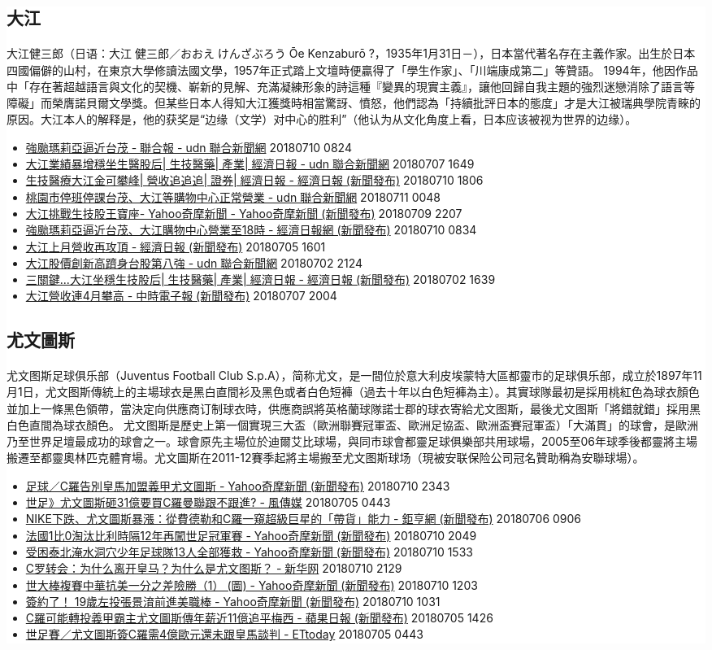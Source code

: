 ## 大江

大江健三郎（日语：大江 健三郎／おおえ けんざぶろう Ōe Kenzaburō ?，1935年1月31日－），日本當代著名存在主義作家。出生於日本四國偏僻的山村，在東京大學修讀法國文學，1957年正式踏上文壇時便贏得了「學生作家」、「川端康成第二」等贊語。
1994年，他因作品中「存在著超越語言與文化的契機、嶄新的見解、充滿凝練形象的詩這種『變異的現實主義』，讓他回歸自我主題的強烈迷戀消除了語言等障礙」而榮膺諾貝爾文學獎。但某些日本人得知大江獲獎時相當驚訝、憤怒，他們認為「持續批評日本的態度」才是大江被瑞典學院青睞的原因。大江本人的解释是，他的获奖是“边缘（文学）对中心的胜利”（他认为从文化角度上看，日本应该被视为世界的边缘）。
- [強颱瑪莉亞逼近台茂 - 聯合報 - udn 聯合新聞網](https://udn.com/news/story/7241/3245173 "強颱瑪莉亞逼近台茂 - 聯合報 - udn 聯合新聞網") 20180710 0824
- [大江業績暴增穩坐生醫股后| 生技醫藥| 產業| 經濟日報 - udn 聯合新聞網](https://money.udn.com/money/story/10161/3240555 "大江業績暴增穩坐生醫股后| 生技醫藥| 產業| 經濟日報 - udn 聯合新聞網") 20180707 1649
- [生技醫療大江金可攀峰| 營收追追追| 證券| 經濟日報 - 經濟日報 (新聞發布)](https://money.udn.com/money/story/11120/3245787 "生技醫療大江金可攀峰| 營收追追追| 證券| 經濟日報 - 經濟日報 (新聞發布)") 20180710 1806
- [桃園市停班停課台茂、大江等購物中心正常營業 - udn 聯合新聞網](https://udn.com/news/story/7241/3246217 "桃園市停班停課台茂、大江等購物中心正常營業 - udn 聯合新聞網") 20180711 0048
- [大江挑戰生技股王寶座- Yahoo奇摩新聞 - Yahoo奇摩新聞 (新聞發布)](https://tw.news.yahoo.com/%E5%A4%A7%E6%B1%9F-%E6%8C%91%E6%88%B0%E7%94%9F%E6%8A%80%E8%82%A1%E7%8E%8B%E5%AF%B6%E5%BA%A7-215014722--finance.html "大江挑戰生技股王寶座- Yahoo奇摩新聞 - Yahoo奇摩新聞 (新聞發布)") 20180709 2207
- [強颱瑪莉亞逼近台茂、大江購物中心營業至18時 - 經濟日報網 (新聞發布)](https://money.udn.com/money/story/5641/3245173 "強颱瑪莉亞逼近台茂、大江購物中心營業至18時 - 經濟日報網 (新聞發布)") 20180710 0834
- [大江上月營收再攻頂 - 經濟日報 (新聞發布)](https://money.udn.com/money/story/5710/3236956 "大江上月營收再攻頂 - 經濟日報 (新聞發布)") 20180705 1601
- [大江股價創新高躋身台股第八強 - udn 聯合新聞網](https://udn.com/news/story/7251/3230963 "大江股價創新高躋身台股第八強 - udn 聯合新聞網") 20180702 2124
- [三關鍵...大江坐穩生技股后| 生技醫藥| 產業| 經濟日報 - 經濟日報 (新聞發布)](https://money.udn.com/money/story/10161/3230964 "三關鍵...大江坐穩生技股后| 生技醫藥| 產業| 經濟日報 - 經濟日報 (新聞發布)") 20180702 1639
- [大江營收連4月攀高 - 中時電子報 (新聞發布)](http://www.chinatimes.com/newspapers/20180708000300-260206 "大江營收連4月攀高 - 中時電子報 (新聞發布)") 20180707 2004

## 尤文圖斯

尤文图斯足球俱乐部（Juventus Football Club S.p.A），简称尤文，是一間位於意大利皮埃蒙特大區都靈市的足球俱乐部，成立於1897年11月1日，尤文图斯傳統上的主場球衣是黑白直間衫及黑色或者白色短褲（過去十年以白色短褲為主）。其實球隊最初是採用桃紅色為球衣顏色並加上一條黑色領帶，當決定向供應商订制球衣時，供應商誤將英格蘭球隊諾士郡的球衣寄給尤文图斯，最後尤文图斯「將錯就錯」採用黑白色直間為球衣顏色。
尤文图斯是歷史上第一個實現三大盃（歐洲聯賽冠軍盃、歐洲足協盃、歐洲盃賽冠軍盃）「大滿貫」的球會，是歐洲乃至世界足壇最成功的球會之一。球會原先主場位於迪爾艾比球場，與同市球會都靈足球俱樂部共用球場，2005至06年球季後都靈將主場搬遷至都靈奧林匹克體育場。尤文圖斯在2011-12賽季起將主場搬至尤文图斯球场（現被安联保险公司冠名贊助稱為安聯球場）。
- [足球／C羅告別皇馬加盟義甲尤文圖斯 - Yahoo奇摩新聞 (新聞發布)](https://tw.news.yahoo.com/%E8%B6%B3%E7%90%83-c%E7%BE%85%E5%91%8A%E5%88%A5%E7%9A%87%E9%A6%AC-%E5%8A%A0%E7%9B%9F%E7%BE%A9%E7%94%B2%E5%B0%A4%E6%96%87%E5%9C%96%E6%96%AF-233105513.html "足球／C羅告別皇馬加盟義甲尤文圖斯 - Yahoo奇摩新聞 (新聞發布)") 20180710 2343
- [世足》尤文圖斯砸31億要買C羅曼聯跟不跟進? - 風傳媒](http://www.storm.mg/article/458633 "世足》尤文圖斯砸31億要買C羅曼聯跟不跟進? - 風傳媒") 20180705 0443
- [NIKE下跌、尤文圖斯暴漲：從費德勒和C羅一窺超級巨星的「帶貨」能力 - 鉅亨網 (新聞發布)](https://news.cnyes.com/news/id/4161469 "NIKE下跌、尤文圖斯暴漲：從費德勒和C羅一窺超級巨星的「帶貨」能力 - 鉅亨網 (新聞發布)") 20180706 0906
- [法國1比0淘汰比利時隔12年再闖世足冠軍賽 - Yahoo奇摩新聞 (新聞發布)](https://tw.news.yahoo.com/%E6%B3%95%E5%9C%8B1%E6%AF%940%E6%B7%98%E6%B1%B0%E6%AF%94%E5%88%A9%E6%99%82-%E9%9A%9412%E5%B9%B4%E5%86%8D%E9%97%96%E4%B8%96%E8%B6%B3%E5%86%A0%E8%BB%8D%E8%B3%BD-202000648.html "法國1比0淘汰比利時隔12年再闖世足冠軍賽 - Yahoo奇摩新聞 (新聞發布)") 20180710 2049
- [受困泰北淹水洞穴少年足球隊13人全部獲救 - Yahoo奇摩新聞 (新聞發布)](https://tw.news.yahoo.com/%E5%8F%97%E5%9B%B0%E6%B3%B0%E5%8C%97%E6%B7%B9%E6%B0%B4%E6%B4%9E%E7%A9%B4%E5%B0%91%E5%B9%B4%E8%B6%B3%E7%90%83%E9%9A%8A13%E4%BA%BA%E5%85%A8%E9%83%A8%E7%8D%B2%E6%95%91-152003091.html "受困泰北淹水洞穴少年足球隊13人全部獲救 - Yahoo奇摩新聞 (新聞發布)") 20180710 1533
- [C罗转会：为什么离开皇马？为什么是尤文图斯？ - 新华网](http://sports.xinhuanet.com/c/2018-07/11/c_1123107114.htm "C罗转会：为什么离开皇马？为什么是尤文图斯？ - 新华网") 20180710 2129
- [世大棒複賽中華抗美一分之差險勝（1） (圖) - Yahoo奇摩新聞 (新聞發布)](https://tw.news.yahoo.com/%E4%B8%96%E5%A4%A7%E6%A3%92%E8%A4%87%E8%B3%BD%E4%B8%AD%E8%8F%AF%E6%8A%97%E7%BE%8E-%E5%88%86%E4%B9%8B%E5%B7%AE%E9%9A%AA%E5%8B%9D-1-%E5%9C%96-114530036.html "世大棒複賽中華抗美一分之差險勝（1） (圖) - Yahoo奇摩新聞 (新聞發布)") 20180710 1203
- [簽約了！ 19歲左投張景淯前進美職棒 - Yahoo奇摩新聞 (新聞發布)](https://tw.news.yahoo.com/video/%E7%B0%BD%E7%B4%84%E4%BA%86-19%E6%AD%B2%E5%B7%A6%E6%8A%95%E5%BC%B5%E6%99%AF%E6%B7%AF%E5%89%8D%E9%80%B2%E7%BE%8E%E8%81%B7%E6%A3%92-101009132.html "簽約了！ 19歲左投張景淯前進美職棒 - Yahoo奇摩新聞 (新聞發布)") 20180710 1031
- [C羅可能轉投義甲霸主尤文圖斯傳年薪近11億追平梅西 - 蘋果日報 (新聞發布)](https://tw.sports.appledaily.com/realtime/20180705/1386030/ "C羅可能轉投義甲霸主尤文圖斯傳年薪近11億追平梅西 - 蘋果日報 (新聞發布)") 20180705 1426
- [世足賽／尤文圖斯簽C羅需4億歐元還未跟皇馬談判 - ETtoday](http://www.ettoday.net/news/20180705/1206000.htm "世足賽／尤文圖斯簽C羅需4億歐元還未跟皇馬談判 - ETtoday") 20180705 0443
